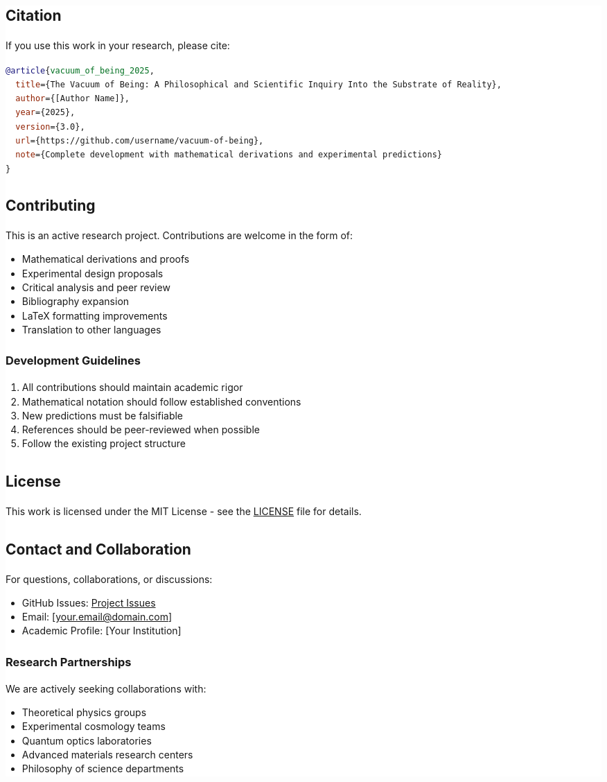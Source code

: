 ## Citation

If you use this work in your research, please cite:

```bibtex
@article{vacuum_of_being_2025,
  title={The Vacuum of Being: A Philosophical and Scientific Inquiry Into the Substrate of Reality},
  author={[Author Name]},
  year={2025},
  version={3.0},
  url={https://github.com/username/vacuum-of-being},
  note={Complete development with mathematical derivations and experimental predictions}
}
```

## Contributing

This is an active research project. Contributions are welcome in the form of:

- Mathematical derivations and proofs
- Experimental design proposals
- Critical analysis and peer review
- Bibliography expansion
- LaTeX formatting improvements
- Translation to other languages

### Development Guidelines

1. All contributions should maintain academic rigor
2. Mathematical notation should follow established conventions
3. New predictions must be falsifiable
4. References should be peer-reviewed when possible
5. Follow the existing project structure

## License

This work is licensed under the MIT License - see the [LICENSE](LICENSE) file for details.

## Contact and Collaboration

For questions, collaborations, or discussions:
- GitHub Issues: [Project Issues](https://github.com/username/vacuum-of-being/issues)
- Email: [your.email@domain.com]
- Academic Profile: [Your Institution]

### Research Partnerships

We are actively seeking collaborations with:
- Theoretical physics groups
- Experimental cosmology teams
- Quantum optics laboratories
- Advanced materials research centers
- Philosophy of science departments
